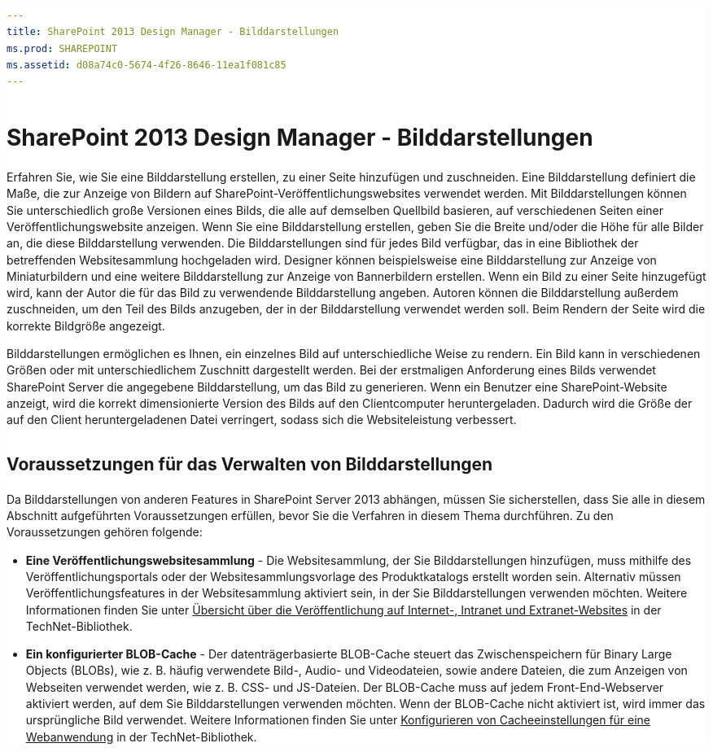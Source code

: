 ```yaml
---
title: SharePoint 2013 Design Manager - Bilddarstellungen
ms.prod: SHAREPOINT
ms.assetid: d08a74c0-5674-4f26-8646-11ea1f081c85
---
```



# SharePoint 2013 Design Manager - Bilddarstellungen
Erfahren Sie, wie Sie eine Bilddarstellung erstellen, zu einer Seite hinzufügen und zuschneiden. Eine Bilddarstellung definiert die Maße, die zur Anzeige von Bildern auf SharePoint-Veröffentlichungswebsites verwendet werden.
Mit Bilddarstellungen können Sie unterschiedlich große Versionen eines Bilds, die alle auf demselben Quellbild basieren, auf verschiedenen Seiten einer Veröffentlichungswebsite anzeigen. Wenn Sie eine Bilddarstellung erstellen, geben Sie die Breite und/oder die Höhe für alle Bilder an, die diese Bilddarstellung verwenden. Die Bilddarstellungen sind für jedes Bild verfügbar, das in eine Bibliothek der betreffenden Websitesammlung hochgeladen wird. Designer können beispielsweise eine Bilddarstellung zur Anzeige von Miniaturbildern und eine weitere Bilddarstellung zur Anzeige von Bannerbildern erstellen. Wenn ein Bild zu einer Seite hinzugefügt wird, kann der Autor die für das Bild zu verwendende Bilddarstellung angeben. Autoren können die Bilddarstellung außerdem zuschneiden, um den Teil des Bilds anzugeben, der in der Bilddarstellung verwendet werden soll. Beim Rendern der Seite wird die korrekte Bildgröße angezeigt.
  
    
    

Bilddarstellungen ermöglichen es Ihnen, ein einzelnes Bild auf unterschiedliche Weise zu rendern. Ein Bild kann in verschiedenen Größen oder mit unterschiedlichem Zuschnitt dargestellt werden. Bei der erstmaligen Anforderung eines Bilds verwendet SharePoint Server die angegebene Bilddarstellung, um das Bild zu generieren. Wenn ein Benutzer eine SharePoint-Website anzeigt, wird die korrekt dimensionierte Version des Bilds auf den Clientcomputer heruntergeladen. Dadurch wird die Größe der auf den Client heruntergeladenen Datei verringert, sodass sich die Websiteleistung verbessert.
## Voraussetzungen für das Verwalten von Bilddarstellungen
<a name="Prerequisites"> </a>

Da Bilddarstellungen von anderen Features in SharePoint Server 2013 abhängen, müssen Sie sicherstellen, dass Sie alle in diesem Abschnitt aufgeführten Voraussetzungen erfüllen, bevor Sie die Verfahren in diesem Thema durchführen. Zu den Voraussetzungen gehören folgende:
  
    
    

- **Eine Veröffentlichungswebsitesammlung** - Die Websitesammlung, der Sie Bilddarstellungen hinzufügen, muss mithilfe des Veröffentlichungsportals oder der Websitesammlungsvorlage des Produktkatalogs erstellt worden sein. Alternativ müssen Veröffentlichungsfeatures in der Websitesammlung aktiviert sein, in der Sie Bilddarstellungen verwenden möchten. Weitere Informationen finden Sie unter [Übersicht über die Veröffentlichung auf Internet-, Intranet und Extranet-Websites](http://technet.microsoft.com/de-de/library/jj635881%28office.15%29.aspx) in der TechNet-Bibliothek.
    
  
- **Ein konfigurierter BLOB-Cache** - Der datenträgerbasierte BLOB-Cache steuert das Zwischenspeichern für Binary Large Objects (BLOBs), wie z. B. häufig verwendete Bild-, Audio- und Videodateien, sowie andere Dateien, die zum Anzeigen von Webseiten verwendet werden, wie z. B. CSS- und JS-Dateien. Der BLOB-Cache muss auf jedem Front-End-Webserver aktiviert werden, auf dem Sie Bilddarstellungen verwenden möchten. Wenn der BLOB-Cache nicht aktiviert ist, wird immer das ursprüngliche Bild verwendet. Weitere Informationen finden Sie unter [Konfigurieren von Cacheeinstellungen für eine Webanwendung](http://technet.microsoft.com/de-de/library/cc770229.aspx) in der TechNet-Bibliothek.
    